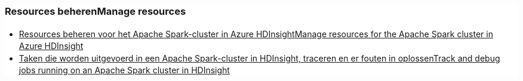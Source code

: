 ### <a name="manage-resources"></a><span data-ttu-id="0451f-183">Resources beheren</span><span class="sxs-lookup"><span data-stu-id="0451f-183">Manage resources</span></span>
* [<span data-ttu-id="0451f-184">Resources beheren voor het Apache Spark-cluster in Azure HDInsight</span><span class="sxs-lookup"><span data-stu-id="0451f-184">Manage resources for the Apache Spark cluster in Azure HDInsight</span></span>](hdinsight-apache-spark-resource-manager.md)
* [<span data-ttu-id="0451f-185">Taken die worden uitgevoerd in een Apache Spark-cluster in HDInsight, traceren en er fouten in oplossen</span><span class="sxs-lookup"><span data-stu-id="0451f-185">Track and debug jobs running on an Apache Spark cluster in HDInsight</span></span>](hdinsight-apache-spark-job-debugging.md)

